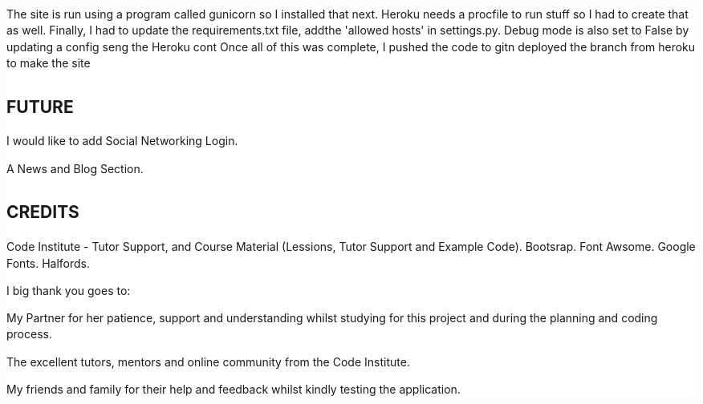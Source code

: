 The site is run using a program called gunicorn so I installed that next. Heroku needs a procfile to run stuff so I had to create that as well.
Finally, I had to update the requirements.txt file, addthe 'allowed hosts' in settings.py.
Debug mode is also set to False by updating a config seng the Heroku cont
Once all of this was complete, I pushed the code to gitn deployed the branch from heroku to make the site

## FUTURE 
I would like to add Social Networking Login.

A News and Blog Section.

## CREDITS

Code Institute - Tutor Support, and Course Material (Lessions, Tutor Support and Example Code).
Bootsrap.
Font Awsome.
Google Fonts.
Halfords.

I big thank you goes to:

My Partner for her patience, support and understanding whilst studying for this project and during the planning and coding process.

The excellent tutors, mentors and online community from the Code Institute.

My friends and family for their help and feedback whilst kindly testing the application.
